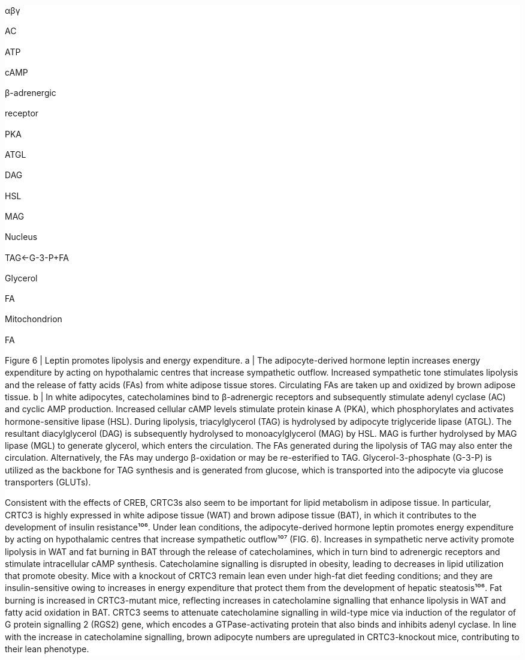 αβγ

AC

ATP

cAMP

β-adrenergic

receptor

PKA

ATGL

DAG

HSL

MAG

Nucleus

TAG←G-3-P+FA

Glycerol

FA

Mitochondrion

FA

Figure 6 | Leptin promotes lipolysis and energy expenditure. a | The adipocyte-derived hormone leptin increases energy expenditure by acting on hypothalamic centres that increase sympathetic outflow. Increased sympathetic tone stimulates lipolysis and the release of fatty acids (FAs) from white adipose tissue stores. Circulating FAs are taken up and oxidized by brown adipose tissue. b | In white adipocytes, catecholamines bind to β-adrenergic receptors and subsequently stimulate adenyl cyclase (AC) and cyclic AMP production. Increased cellular cAMP levels stimulate protein kinase A (PKA), which phosphorylates and activates hormone-sensitive lipase (HSL). During lipolysis, triacylglycerol (TAG) is hydrolysed by adipocyte triglyceride lipase (ATGL). The resultant diacylglycerol (DAG) is subsequently hydrolysed to monoacylglycerol (MAG) by HSL. MAG is further hydrolysed by MAG lipase (MGL) to generate glycerol, which enters the circulation. The FAs generated during the lipolysis of TAG may also enter the circulation. Alternatively, the FAs may undergo β-oxidation or may be re-esterified to TAG. Glycerol-3-phosphate (G-3-P) is utilized as the backbone for TAG synthesis and is generated from glucose, which is transported into the adipocyte via glucose transporters (GLUTs).

Consistent with the effects of CREB, CRTC3s also seem to be important for lipid metabolism in adipose tissue. In particular, CRTC3 is highly expressed in white adipose tissue (WAT) and brown adipose tissue (BAT), in which it contributes to the development of insulin resistance¹⁰⁶. Under lean conditions, the adipocyte-derived hormone leptin promotes energy expenditure by acting on hypothalamic centres that increase sympathetic outflow¹⁰⁷ (FIG. 6). Increases in sympathetic nerve activity promote lipolysis in WAT and fat burning in BAT through the release of catecholamines, which in turn bind to adrenergic receptors and stimulate intracellular cAMP synthesis. Catecholamine signalling is disrupted in obesity, leading to decreases in lipid utilization that promote obesity. Mice with a knockout of CRTC3 remain lean even under high-fat diet feeding conditions; and they are insulin-sensitive owing to increases in energy expenditure that protect them from the development of hepatic steatosis¹⁰⁶. Fat burning is increased in CRTC3-mutant mice, reflecting increases in catecholamine signalling that enhance lipolysis in WAT and fatty acid oxidation in BAT. CRTC3 seems to attenuate catecholamine signalling in wild-type mice via induction of the regulator of G protein signalling 2 (RGS2) gene, which encodes a GTPase-activating protein that also binds and inhibits adenyl cyclase. In line with the increase in catecholamine signalling, brown adipocyte numbers are upregulated in CRTC3-knockout mice, contributing to their lean phenotype.
